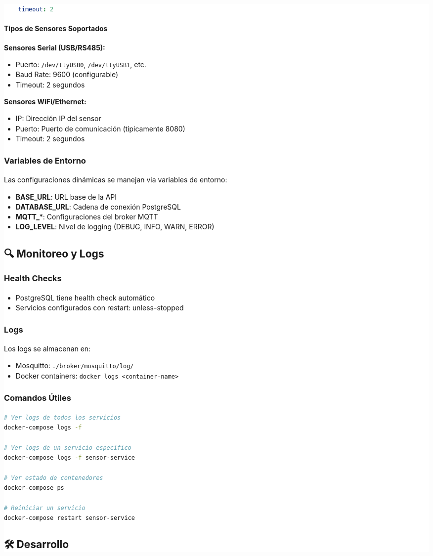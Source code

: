 ```yaml
    timeout: 2
```

#### Tipos de Sensores Soportados

**Sensores Serial (USB/RS485):**
- Puerto: `/dev/ttyUSB0`, `/dev/ttyUSB1`, etc.
- Baud Rate: 9600 (configurable)
- Timeout: 2 segundos

**Sensores WiFi/Ethernet:**
- IP: Dirección IP del sensor
- Puerto: Puerto de comunicación (típicamente 8080)
- Timeout: 2 segundos

### Variables de Entorno
Las configuraciones dinámicas se manejan via variables de entorno:

- **BASE_URL**: URL base de la API
- **DATABASE_URL**: Cadena de conexión PostgreSQL
- **MQTT_***: Configuraciones del broker MQTT
- **LOG_LEVEL**: Nivel de logging (DEBUG, INFO, WARN, ERROR)

## 🔍 Monitoreo y Logs

### Health Checks
- PostgreSQL tiene health check automático
- Servicios configurados con restart: unless-stopped

### Logs
Los logs se almacenan en:
- Mosquitto: `./broker/mosquitto/log/`
- Docker containers: `docker logs <container-name>`

### Comandos Útiles

```bash
# Ver logs de todos los servicios
docker-compose logs -f

# Ver logs de un servicio específico
docker-compose logs -f sensor-service

# Ver estado de contenedores
docker-compose ps

# Reiniciar un servicio
docker-compose restart sensor-service
```

## 🛠️ Desarrollo
